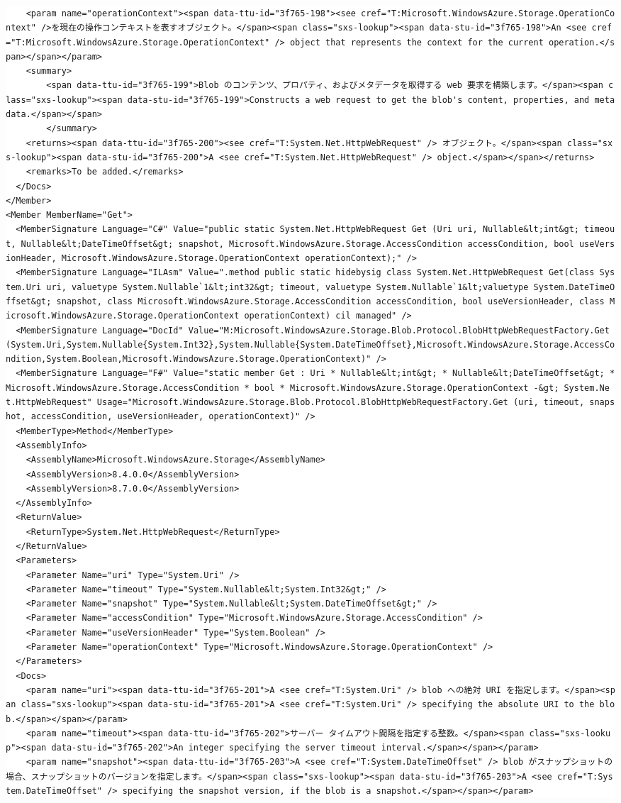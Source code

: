         <param name="operationContext"><span data-ttu-id="3f765-198"><see cref="T:Microsoft.WindowsAzure.Storage.OperationContext" />を現在の操作コンテキストを表すオブジェクト。</span><span class="sxs-lookup"><span data-stu-id="3f765-198">An <see cref="T:Microsoft.WindowsAzure.Storage.OperationContext" /> object that represents the context for the current operation.</span></span></param>
        <summary>
            <span data-ttu-id="3f765-199">Blob のコンテンツ、プロパティ、およびメタデータを取得する web 要求を構築します。</span><span class="sxs-lookup"><span data-stu-id="3f765-199">Constructs a web request to get the blob's content, properties, and metadata.</span></span>
            </summary>
        <returns><span data-ttu-id="3f765-200"><see cref="T:System.Net.HttpWebRequest" /> オブジェクト。</span><span class="sxs-lookup"><span data-stu-id="3f765-200">A <see cref="T:System.Net.HttpWebRequest" /> object.</span></span></returns>
        <remarks>To be added.</remarks>
      </Docs>
    </Member>
    <Member MemberName="Get">
      <MemberSignature Language="C#" Value="public static System.Net.HttpWebRequest Get (Uri uri, Nullable&lt;int&gt; timeout, Nullable&lt;DateTimeOffset&gt; snapshot, Microsoft.WindowsAzure.Storage.AccessCondition accessCondition, bool useVersionHeader, Microsoft.WindowsAzure.Storage.OperationContext operationContext);" />
      <MemberSignature Language="ILAsm" Value=".method public static hidebysig class System.Net.HttpWebRequest Get(class System.Uri uri, valuetype System.Nullable`1&lt;int32&gt; timeout, valuetype System.Nullable`1&lt;valuetype System.DateTimeOffset&gt; snapshot, class Microsoft.WindowsAzure.Storage.AccessCondition accessCondition, bool useVersionHeader, class Microsoft.WindowsAzure.Storage.OperationContext operationContext) cil managed" />
      <MemberSignature Language="DocId" Value="M:Microsoft.WindowsAzure.Storage.Blob.Protocol.BlobHttpWebRequestFactory.Get(System.Uri,System.Nullable{System.Int32},System.Nullable{System.DateTimeOffset},Microsoft.WindowsAzure.Storage.AccessCondition,System.Boolean,Microsoft.WindowsAzure.Storage.OperationContext)" />
      <MemberSignature Language="F#" Value="static member Get : Uri * Nullable&lt;int&gt; * Nullable&lt;DateTimeOffset&gt; * Microsoft.WindowsAzure.Storage.AccessCondition * bool * Microsoft.WindowsAzure.Storage.OperationContext -&gt; System.Net.HttpWebRequest" Usage="Microsoft.WindowsAzure.Storage.Blob.Protocol.BlobHttpWebRequestFactory.Get (uri, timeout, snapshot, accessCondition, useVersionHeader, operationContext)" />
      <MemberType>Method</MemberType>
      <AssemblyInfo>
        <AssemblyName>Microsoft.WindowsAzure.Storage</AssemblyName>
        <AssemblyVersion>8.4.0.0</AssemblyVersion>
        <AssemblyVersion>8.7.0.0</AssemblyVersion>
      </AssemblyInfo>
      <ReturnValue>
        <ReturnType>System.Net.HttpWebRequest</ReturnType>
      </ReturnValue>
      <Parameters>
        <Parameter Name="uri" Type="System.Uri" />
        <Parameter Name="timeout" Type="System.Nullable&lt;System.Int32&gt;" />
        <Parameter Name="snapshot" Type="System.Nullable&lt;System.DateTimeOffset&gt;" />
        <Parameter Name="accessCondition" Type="Microsoft.WindowsAzure.Storage.AccessCondition" />
        <Parameter Name="useVersionHeader" Type="System.Boolean" />
        <Parameter Name="operationContext" Type="Microsoft.WindowsAzure.Storage.OperationContext" />
      </Parameters>
      <Docs>
        <param name="uri"><span data-ttu-id="3f765-201">A <see cref="T:System.Uri" /> blob への絶対 URI を指定します。</span><span class="sxs-lookup"><span data-stu-id="3f765-201">A <see cref="T:System.Uri" /> specifying the absolute URI to the blob.</span></span></param>
        <param name="timeout"><span data-ttu-id="3f765-202">サーバー タイムアウト間隔を指定する整数。</span><span class="sxs-lookup"><span data-stu-id="3f765-202">An integer specifying the server timeout interval.</span></span></param>
        <param name="snapshot"><span data-ttu-id="3f765-203">A <see cref="T:System.DateTimeOffset" /> blob がスナップショットの場合、スナップショットのバージョンを指定します。</span><span class="sxs-lookup"><span data-stu-id="3f765-203">A <see cref="T:System.DateTimeOffset" /> specifying the snapshot version, if the blob is a snapshot.</span></span></param>